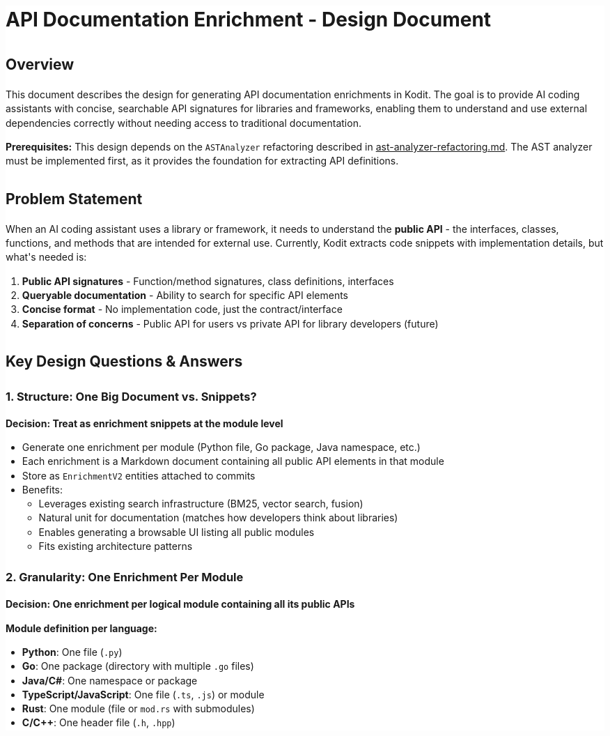 # API Documentation Enrichment - Design Document

## Overview

This document describes the design for generating API documentation enrichments in Kodit. The goal is to provide AI coding assistants with concise, searchable API signatures for libraries and frameworks, enabling them to understand and use external dependencies correctly without needing access to traditional documentation.

**Prerequisites:** This design depends on the `ASTAnalyzer` refactoring described in [ast-analyzer-refactoring.md](./ast-analyzer-refactoring.md). The AST analyzer must be implemented first, as it provides the foundation for extracting API definitions.

## Problem Statement

When an AI coding assistant uses a library or framework, it needs to understand the **public API** - the interfaces, classes, functions, and methods that are intended for external use. Currently, Kodit extracts code snippets with implementation details, but what's needed is:

1. **Public API signatures** - Function/method signatures, class definitions, interfaces
2. **Queryable documentation** - Ability to search for specific API elements
3. **Concise format** - No implementation code, just the contract/interface
4. **Separation of concerns** - Public API for users vs private API for library developers (future)

## Key Design Questions & Answers

### 1. Structure: One Big Document vs. Snippets?

**Decision: Treat as enrichment snippets at the module level**

- Generate one enrichment per module (Python file, Go package, Java namespace, etc.)
- Each enrichment is a Markdown document containing all public API elements in that module
- Store as `EnrichmentV2` entities attached to commits
- Benefits:
  - Leverages existing search infrastructure (BM25, vector search, fusion)
  - Natural unit for documentation (matches how developers think about libraries)
  - Enables generating a browsable UI listing all public modules
  - Fits existing architecture patterns

### 2. Granularity: One Enrichment Per Module

**Decision: One enrichment per logical module containing all its public APIs**

**Module definition per language:**
- **Python**: One file (`.py`)
- **Go**: One package (directory with multiple `.go` files)
- **Java/C#**: One namespace or package
- **TypeScript/JavaScript**: One file (`.ts`, `.js`) or module
- **Rust**: One module (file or `mod.rs` with submodules)
- **C/C++**: One header file (`.h`, `.hpp`)
